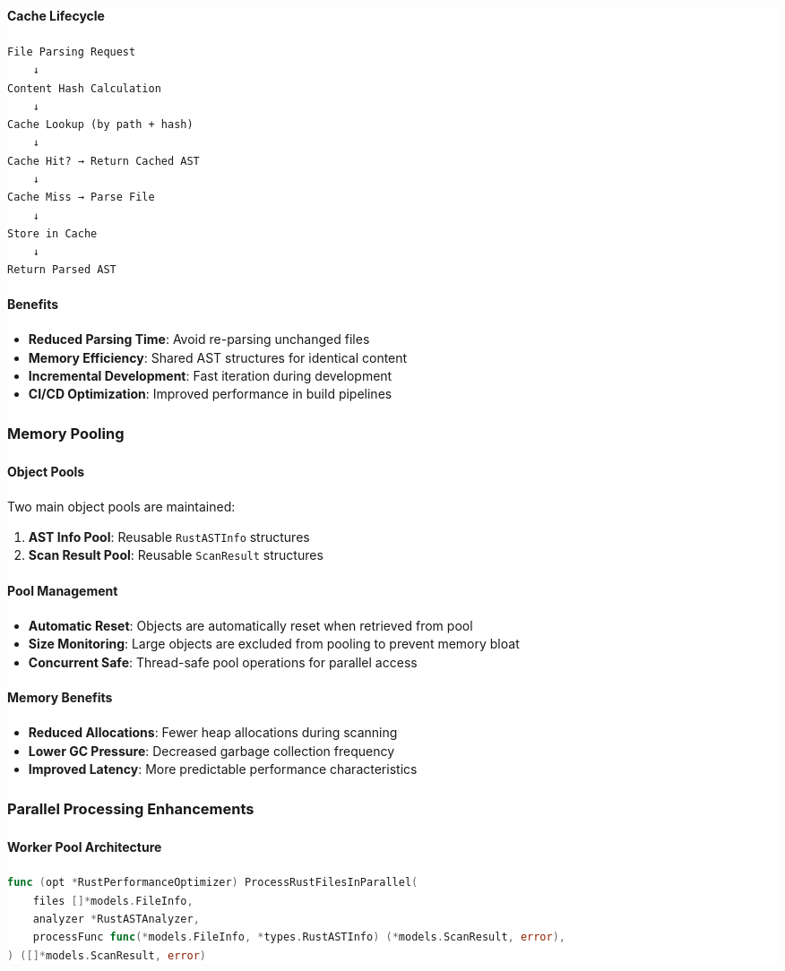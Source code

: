 #### Cache Lifecycle

```
File Parsing Request
    ↓
Content Hash Calculation
    ↓
Cache Lookup (by path + hash)
    ↓
Cache Hit? → Return Cached AST
    ↓
Cache Miss → Parse File
    ↓
Store in Cache
    ↓
Return Parsed AST
```

#### Benefits

- **Reduced Parsing Time**: Avoid re-parsing unchanged files
- **Memory Efficiency**: Shared AST structures for identical content
- **Incremental Development**: Fast iteration during development
- **CI/CD Optimization**: Improved performance in build pipelines

### Memory Pooling

#### Object Pools

Two main object pools are maintained:

1. **AST Info Pool**: Reusable `RustASTInfo` structures
2. **Scan Result Pool**: Reusable `ScanResult` structures

#### Pool Management

- **Automatic Reset**: Objects are automatically reset when retrieved from pool
- **Size Monitoring**: Large objects are excluded from pooling to prevent memory bloat
- **Concurrent Safe**: Thread-safe pool operations for parallel access

#### Memory Benefits

- **Reduced Allocations**: Fewer heap allocations during scanning
- **Lower GC Pressure**: Decreased garbage collection frequency
- **Improved Latency**: More predictable performance characteristics

### Parallel Processing Enhancements

#### Worker Pool Architecture

```go
func (opt *RustPerformanceOptimizer) ProcessRustFilesInParallel(
    files []*models.FileInfo,
    analyzer *RustASTAnalyzer,
    processFunc func(*models.FileInfo, *types.RustASTInfo) (*models.ScanResult, error),
) ([]*models.ScanResult, error)
```
